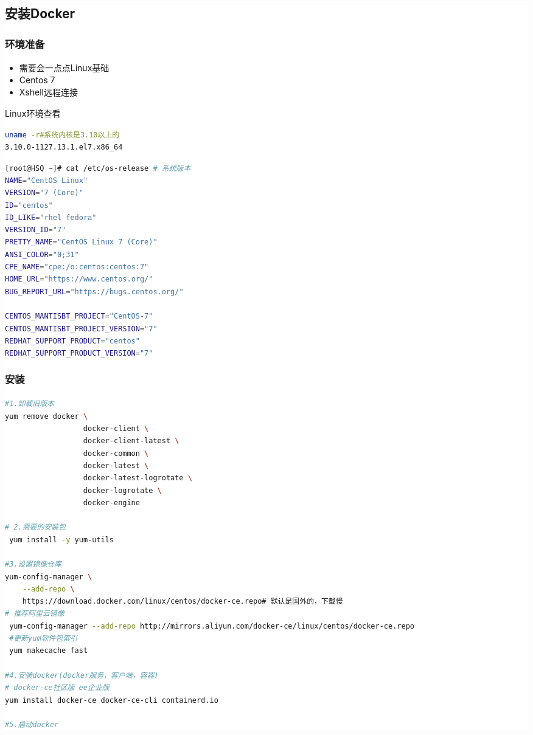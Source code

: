 ## 安装Docker

### 环境准备

- 需要会一点点Linux基础
- Centos 7
- Xshell远程连接

Linux环境查看

```bash
uname -r#系统内核是3.10以上的
3.10.0-1127.13.1.el7.x86_64
```



```bash
[root@HSQ ~]# cat /etc/os-release # 系统版本
NAME="CentOS Linux"
VERSION="7 (Core)"
ID="centos"
ID_LIKE="rhel fedora"
VERSION_ID="7"
PRETTY_NAME="CentOS Linux 7 (Core)"
ANSI_COLOR="0;31"
CPE_NAME="cpe:/o:centos:centos:7"
HOME_URL="https://www.centos.org/"
BUG_REPORT_URL="https://bugs.centos.org/"

CENTOS_MANTISBT_PROJECT="CentOS-7"
CENTOS_MANTISBT_PROJECT_VERSION="7"
REDHAT_SUPPORT_PRODUCT="centos"
REDHAT_SUPPORT_PRODUCT_VERSION="7"
```

### 安装

```bash
#1.卸载旧版本
yum remove docker \
                  docker-client \
                  docker-client-latest \
                  docker-common \
                  docker-latest \
                  docker-latest-logrotate \
                  docker-logrotate \
                  docker-engine

# 2.需要的安装包
 yum install -y yum-utils

#3.设置镜像仓库
yum-config-manager \
    --add-repo \
    https://download.docker.com/linux/centos/docker-ce.repo# 默认是国外的，下载慢
# 推荐阿里云镜像
 yum-config-manager --add-repo http://mirrors.aliyun.com/docker-ce/linux/centos/docker-ce.repo
 #更新yum软件包索引
 yum makecache fast
 
#4.安装docker(docker服务，客户端，容器)
# docker-ce社区版 ee企业版
yum install docker-ce docker-ce-cli containerd.io

#5.启动docker
```